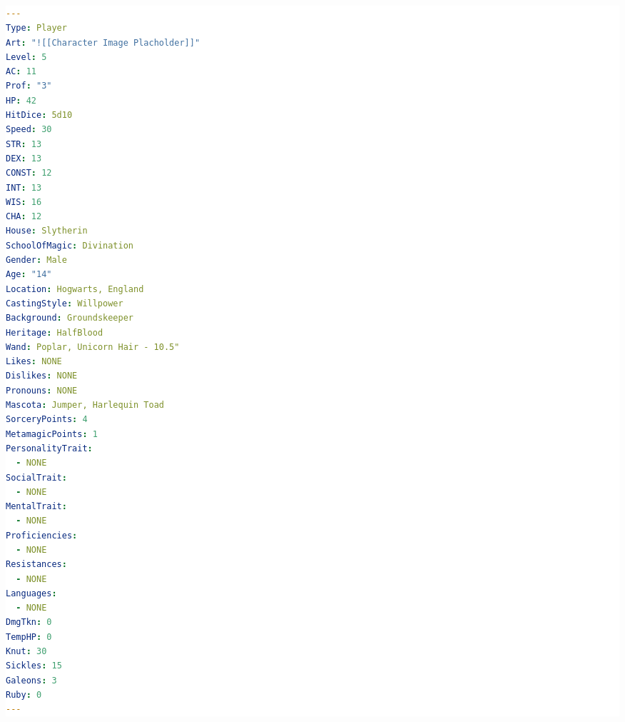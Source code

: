 ```yaml
---
Type: Player
Art: "![[Character Image Placholder]]"
Level: 5
AC: 11
Prof: "3"
HP: 42
HitDice: 5d10
Speed: 30
STR: 13
DEX: 13
CONST: 12
INT: 13
WIS: 16
CHA: 12
House: Slytherin
SchoolOfMagic: Divination
Gender: Male
Age: "14"
Location: Hogwarts, England
CastingStyle: Willpower
Background: Groundskeeper
Heritage: HalfBlood
Wand: Poplar, Unicorn Hair - 10.5"
Likes: NONE
Dislikes: NONE
Pronouns: NONE
Mascota: Jumper, Harlequin Toad
SorceryPoints: 4
MetamagicPoints: 1
PersonalityTrait:
  - NONE
SocialTrait:
  - NONE
MentalTrait:
  - NONE
Proficiencies:
  - NONE
Resistances:
  - NONE
Languages:
  - NONE
DmgTkn: 0
TempHP: 0
Knut: 30
Sickles: 15
Galeons: 3
Ruby: 0
---
```
